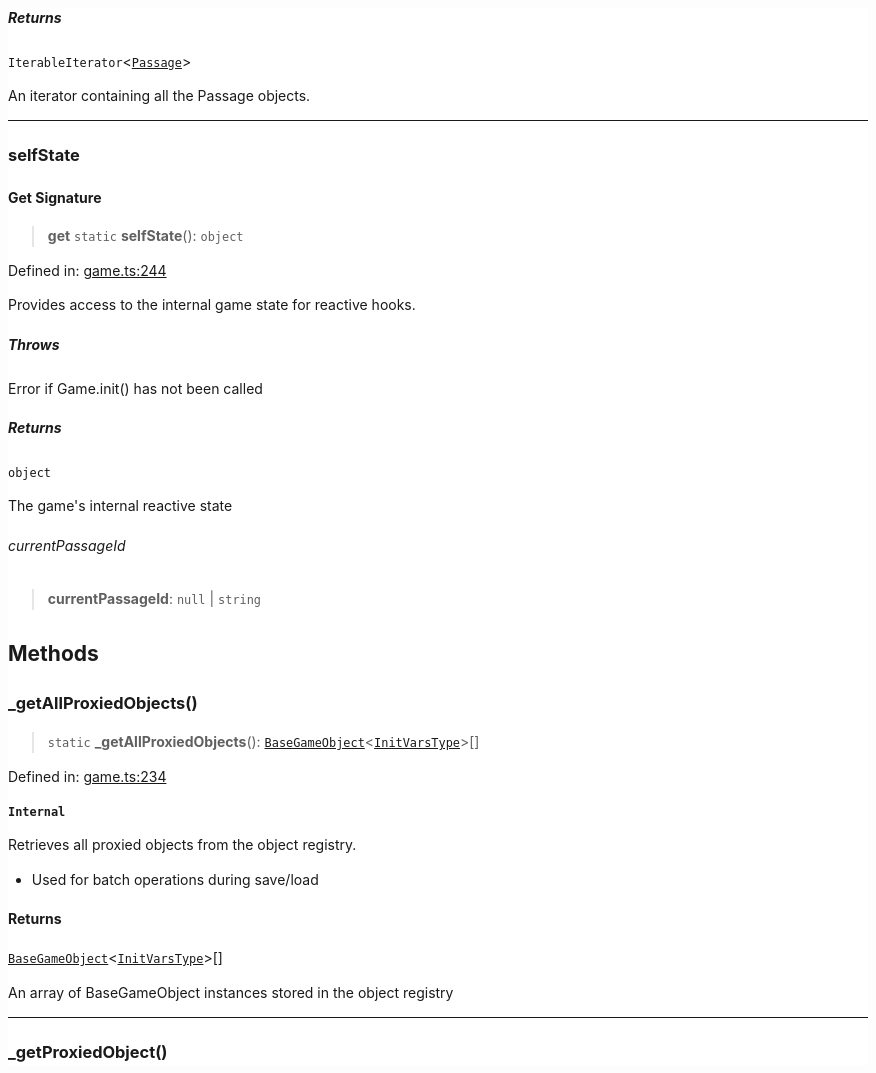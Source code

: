 ##### Returns

`IterableIterator`\<[`Passage`](Passage.md)\>

An iterator containing all the Passage objects.

***

### selfState

#### Get Signature

> **get** `static` **selfState**(): `object`

Defined in: [game.ts:244](https://github.com/laruss/react-text-game/blob/5d1b7f722e0508dc7727e83f20112624d7c139f7/packages/core/src/game.ts#L244)

Provides access to the internal game state for reactive hooks.

##### Throws

Error if Game.init() has not been called

##### Returns

`object`

The game's internal reactive state

###### currentPassageId

> **currentPassageId**: `null` \| `string`

## Methods

### \_getAllProxiedObjects()

> `static` **\_getAllProxiedObjects**(): [`BaseGameObject`](BaseGameObject.md)\<[`InitVarsType`](../type-aliases/InitVarsType.md)\>[]

Defined in: [game.ts:234](https://github.com/laruss/react-text-game/blob/5d1b7f722e0508dc7727e83f20112624d7c139f7/packages/core/src/game.ts#L234)

**`Internal`**

Retrieves all proxied objects from the object registry.

 - Used for batch operations during save/load

#### Returns

[`BaseGameObject`](BaseGameObject.md)\<[`InitVarsType`](../type-aliases/InitVarsType.md)\>[]

An array of BaseGameObject instances stored in the object registry

***

### \_getProxiedObject()
